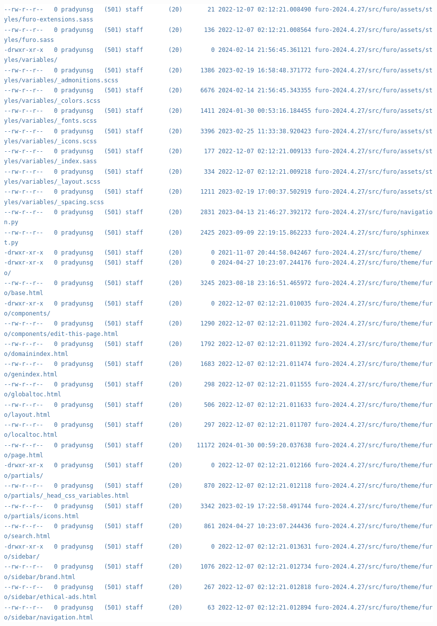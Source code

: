 ```diff
--rw-r--r--   0 pradyunsg   (501) staff       (20)       21 2022-12-07 02:12:21.008490 furo-2024.4.27/src/furo/assets/styles/furo-extensions.sass
--rw-r--r--   0 pradyunsg   (501) staff       (20)      136 2022-12-07 02:12:21.008564 furo-2024.4.27/src/furo/assets/styles/furo.sass
-drwxr-xr-x   0 pradyunsg   (501) staff       (20)        0 2024-02-14 21:56:45.361121 furo-2024.4.27/src/furo/assets/styles/variables/
--rw-r--r--   0 pradyunsg   (501) staff       (20)     1386 2023-02-19 16:58:48.371772 furo-2024.4.27/src/furo/assets/styles/variables/_admonitions.scss
--rw-r--r--   0 pradyunsg   (501) staff       (20)     6676 2024-02-14 21:56:45.343355 furo-2024.4.27/src/furo/assets/styles/variables/_colors.scss
--rw-r--r--   0 pradyunsg   (501) staff       (20)     1411 2024-01-30 00:53:16.184455 furo-2024.4.27/src/furo/assets/styles/variables/_fonts.scss
--rw-r--r--   0 pradyunsg   (501) staff       (20)     3396 2023-02-25 11:33:38.920423 furo-2024.4.27/src/furo/assets/styles/variables/_icons.scss
--rw-r--r--   0 pradyunsg   (501) staff       (20)      177 2022-12-07 02:12:21.009133 furo-2024.4.27/src/furo/assets/styles/variables/_index.sass
--rw-r--r--   0 pradyunsg   (501) staff       (20)      334 2022-12-07 02:12:21.009218 furo-2024.4.27/src/furo/assets/styles/variables/_layout.scss
--rw-r--r--   0 pradyunsg   (501) staff       (20)     1211 2023-02-19 17:00:37.502919 furo-2024.4.27/src/furo/assets/styles/variables/_spacing.scss
--rw-r--r--   0 pradyunsg   (501) staff       (20)     2831 2023-04-13 21:46:27.392172 furo-2024.4.27/src/furo/navigation.py
--rw-r--r--   0 pradyunsg   (501) staff       (20)     2425 2023-09-09 22:19:15.862233 furo-2024.4.27/src/furo/sphinxext.py
-drwxr-xr-x   0 pradyunsg   (501) staff       (20)        0 2021-11-07 20:44:58.042467 furo-2024.4.27/src/furo/theme/
-drwxr-xr-x   0 pradyunsg   (501) staff       (20)        0 2024-04-27 10:23:07.244176 furo-2024.4.27/src/furo/theme/furo/
--rw-r--r--   0 pradyunsg   (501) staff       (20)     3245 2023-08-18 23:16:51.465972 furo-2024.4.27/src/furo/theme/furo/base.html
-drwxr-xr-x   0 pradyunsg   (501) staff       (20)        0 2022-12-07 02:12:21.010035 furo-2024.4.27/src/furo/theme/furo/components/
--rw-r--r--   0 pradyunsg   (501) staff       (20)     1290 2022-12-07 02:12:21.011302 furo-2024.4.27/src/furo/theme/furo/components/edit-this-page.html
--rw-r--r--   0 pradyunsg   (501) staff       (20)     1792 2022-12-07 02:12:21.011392 furo-2024.4.27/src/furo/theme/furo/domainindex.html
--rw-r--r--   0 pradyunsg   (501) staff       (20)     1683 2022-12-07 02:12:21.011474 furo-2024.4.27/src/furo/theme/furo/genindex.html
--rw-r--r--   0 pradyunsg   (501) staff       (20)      298 2022-12-07 02:12:21.011555 furo-2024.4.27/src/furo/theme/furo/globaltoc.html
--rw-r--r--   0 pradyunsg   (501) staff       (20)      506 2022-12-07 02:12:21.011633 furo-2024.4.27/src/furo/theme/furo/layout.html
--rw-r--r--   0 pradyunsg   (501) staff       (20)      297 2022-12-07 02:12:21.011707 furo-2024.4.27/src/furo/theme/furo/localtoc.html
--rw-r--r--   0 pradyunsg   (501) staff       (20)    11172 2024-01-30 00:59:20.037638 furo-2024.4.27/src/furo/theme/furo/page.html
-drwxr-xr-x   0 pradyunsg   (501) staff       (20)        0 2022-12-07 02:12:21.012166 furo-2024.4.27/src/furo/theme/furo/partials/
--rw-r--r--   0 pradyunsg   (501) staff       (20)      870 2022-12-07 02:12:21.012118 furo-2024.4.27/src/furo/theme/furo/partials/_head_css_variables.html
--rw-r--r--   0 pradyunsg   (501) staff       (20)     3342 2023-02-19 17:22:58.491744 furo-2024.4.27/src/furo/theme/furo/partials/icons.html
--rw-r--r--   0 pradyunsg   (501) staff       (20)      861 2024-04-27 10:23:07.244436 furo-2024.4.27/src/furo/theme/furo/search.html
-drwxr-xr-x   0 pradyunsg   (501) staff       (20)        0 2022-12-07 02:12:21.013631 furo-2024.4.27/src/furo/theme/furo/sidebar/
--rw-r--r--   0 pradyunsg   (501) staff       (20)     1076 2022-12-07 02:12:21.012734 furo-2024.4.27/src/furo/theme/furo/sidebar/brand.html
--rw-r--r--   0 pradyunsg   (501) staff       (20)      267 2022-12-07 02:12:21.012818 furo-2024.4.27/src/furo/theme/furo/sidebar/ethical-ads.html
--rw-r--r--   0 pradyunsg   (501) staff       (20)       63 2022-12-07 02:12:21.012894 furo-2024.4.27/src/furo/theme/furo/sidebar/navigation.html
```
